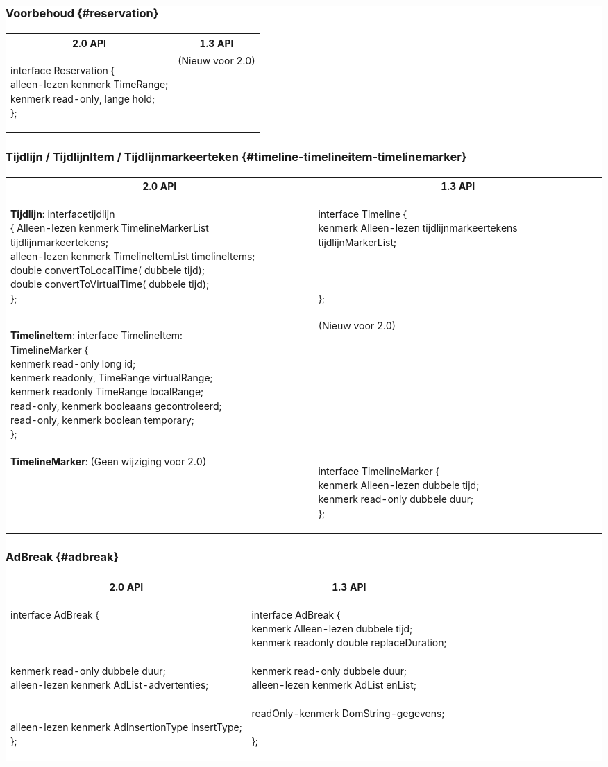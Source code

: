 ### Voorbehoud {#reservation}

<table> 
 <tbody> 
  <tr> 
   <th>2.0 API</th> 
   <th>1.3 API</th> 
  </tr> 
  <tr> 
   <td><p>interface Reservation { <br /> alleen-lezen kenmerk TimeRange; <br /> kenmerk read-only, lange hold; <br /> }; </p> </td> 
   <td> (Nieuw voor 2.0)</td> 
  </tr> 
 </tbody> 
</table>

### Tijdlijn / TijdlijnItem / Tijdlijnmarkeerteken {#timeline-timelineitem-timelinemarker}

<table> 
 <tbody> 
  <tr> 
   <th>2.0 API</th> 
   <th>1.3 API</th> 
  </tr> 
  <tr> 
   <td><p><strong>Tijdlijn</strong>: interfacetijdlijn <br /> { Alleen-lezen kenmerk TimelineMarkerList tijdlijnmarkeertekens; <br /> alleen-lezen kenmerk TimelineItemList timelineItems; <br /> double convertToLocalTime( dubbele tijd); <br /> double convertToVirtualTime( dubbele tijd); <br /> };</p> </td> 
   <td><p>interface Timeline {<br /> kenmerk Alleen-lezen tijdlijnmarkeertekens tijdlijnMarkerList;<br /> <br /> <br /> <br /> };</p> </td> 
  </tr> 
  <tr> 
   <td><p> <strong>TimelineItem</strong>: interface TimelineItem:<br /> TimelineMarker {<br /> kenmerk read-only long id; <br /> kenmerk readonly, TimeRange virtualRange; <br /> kenmerk readonly TimeRange localRange; <br /> read-only, kenmerk booleaans gecontroleerd; <br /> read-only, kenmerk boolean temporary; <br /> }; </p> </td> 
   <td>(Nieuw voor 2.0)</td> 
  </tr> 
  <tr> 
   <td><strong>TimelineMarker</strong>: (Geen wijziging voor 2.0)</td> 
   <td><p>interface TimelineMarker {<br /> kenmerk Alleen-lezen dubbele tijd;<br /> kenmerk read-only dubbele duur;<br /> };</p> </td> 
  </tr> 
 </tbody> 
</table>

### AdBreak {#adbreak}

<table> 
 <tbody> 
  <tr> 
   <th>2.0 API</th> 
   <th>1.3 API</th> 
  </tr> 
  <tr> 
   <td><p>interface AdBreak {<br /> <br /> <br /> <br /> kenmerk read-only dubbele duur;<br /> alleen-lezen kenmerk AdList-advertenties;<br /> <br /> <br /> alleen-lezen kenmerk AdInsertionType insertType;<br /> }; </p> </td> 
   <td><p>interface AdBreak {<br /> kenmerk Alleen-lezen dubbele tijd;<br /> kenmerk readonly double replaceDuration;<br /> <br /> kenmerk read-only dubbele duur;<br /> alleen-lezen kenmerk AdList enList;<br /> <br /> readOnly-kenmerk DomString-gegevens;<br /> <br /> }; </p> </td> 
  </tr> 